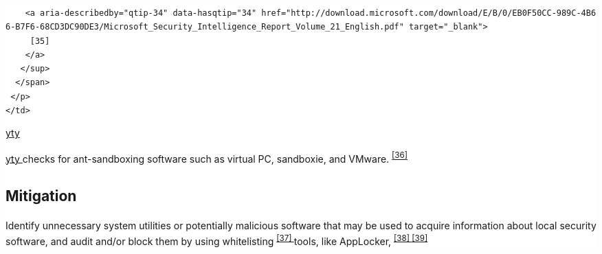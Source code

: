         <a aria-describedby="qtip-34" data-hasqtip="34" href="http://download.microsoft.com/download/E/B/0/EB0F50CC-989C-4B66-B7F6-68CD3DC90DE3/Microsoft_Security_Intelligence_Report_Volume_21_English.pdf" target="_blank">
         [35]
        </a>
       </sup>
      </span>
     </p>
    </td>
   </tr>
   <tr>
    <td>
     <a href="https://attack.mitre.org/software/S0248">
      yty
     </a>
    </td>
    <td>
     <p>
      <a href="https://attack.mitre.org/software/S0248">
       yty
      </a>
      checks for ant-sandboxing software such as virtual PC, sandboxie, and VMware.
      <span class="scite-citeref-number" data-reference="ASERT Donot March 2018" id="scite-ref-36-a" onclick="scrollToRef('scite-36')">
       <sup>
        <a aria-describedby="qtip-35" data-hasqtip="35" href="https://www.arbornetworks.com/blog/asert/donot-team-leverages-new-modular-malware-framework-south-asia/" target="_blank">
         [36]
        </a>
       </sup>
      </span>
     </p>
    </td>
   </tr>
  </tbody>
 </table>
 <h2 class="pt-3" id="mitigation">
  Mitigation
 </h2>
 <p>
  Identify unnecessary system utilities or potentially malicious software that may be used to acquire information about local security software, and audit and/or block them by using whitelisting
  <span class="scite-citeref-number" data-reference="Beechey 2010" id="scite-ref-37-a">
   <sup>
    <a aria-describedby="qtip-36" data-hasqtip="36" href="http://www.sans.org/reading-room/whitepapers/application/application-whitelisting-panacea-propaganda-33599" target="_blank">
     [37]
    </a>
   </sup>
  </span>
  tools, like AppLocker,
  <span class="scite-citeref-number" data-reference="Windows Commands JPCERT" id="scite-ref-38-a">
   <sup>
    <a aria-describedby="qtip-37" data-hasqtip="37" href="http://blog.jpcert.or.jp/2016/01/windows-commands-abused-by-attackers.html" target="_blank">
     [38]
    </a>
   </sup>
  </span>
  <span class="scite-citeref-number" data-reference="NSA MS AppLocker" id="scite-ref-39-a">
   <sup>
    <a aria-describedby="qtip-38" data-hasqtip="38" href="https://www.iad.gov/iad/library/ia-guidance/tech-briefs/application-whitelisting-using-microsoft-applocker.cfm" target="_blank">
     [39]